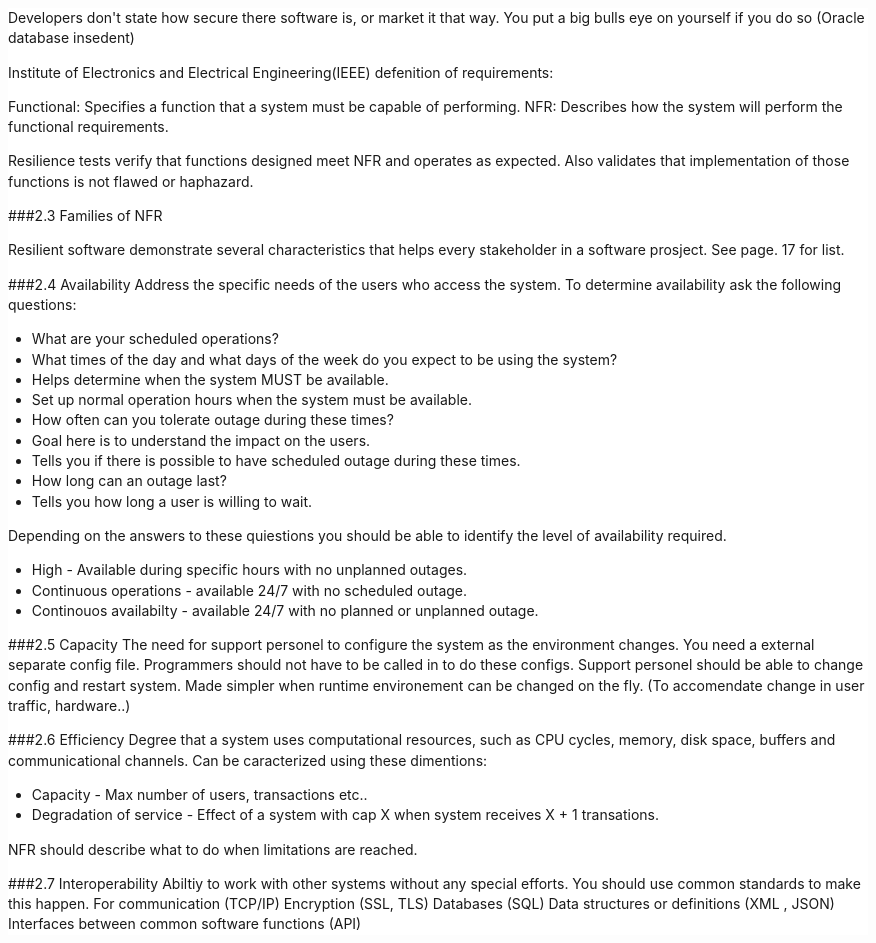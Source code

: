 Developers don't state how secure there software is, or market it that way.
You put a big bulls eye on yourself if you do so (Oracle database insedent)

Institute of Electronics and Electrical Engineering(IEEE) defenition of requirements:

Functional: Specifies a function that a system must be capable of performing.
NFR: Describes how the system will perform the functional requirements.

Resilience tests verify that functions designed meet NFR and operates as expected.
Also validates that implementation of those functions is not flawed or haphazard.

###2.3 Families of NFR

Resilient software demonstrate several characteristics that helps every stakeholder in a software prosject.
See page. 17 for list.

###2.4 Availability
Address the specific needs of the users who access the system.
To determine availability ask the following questions:
- What are your scheduled operations? 
- What times of the day and what days of the week do you expect to be using the system?
- Helps determine when the system MUST be available.
- Set up  normal operation hours when the system must be available.
- How often can you tolerate outage during these times?
- Goal here is to understand the impact on the users.
- Tells you if there is possible to have scheduled outage during these times.
- How long can an outage last?
- Tells you how long a user is willing to wait.

Depending on the answers to these quiestions you should be able to identify the level of availability required.
- High - Available during specific hours with no unplanned outages.
- Continuous operations - available 24/7 with no scheduled outage.
- Continouos availabilty - available 24/7 with no planned or unplanned outage.


###2.5 Capacity
The need for support personel to configure the system as the environment changes.
You need a external separate config file.
Programmers should not have to be called in to do these configs. 
Support personel should be able to change config and restart system.
Made simpler when runtime environement can be changed on the fly. (To accomendate change in user traffic, hardware..)

###2.6 Efficiency
Degree that a system uses computational resources, such as CPU cycles, memory, disk space, buffers and communicational channels.
Can be caracterized using these dimentions:
- Capacity - Max number of users, transactions etc..
- Degradation of service - Effect of a system with cap X when system receives X + 1 transations.

NFR should describe what to do when limitations are reached.

###2.7 Interoperability
Abiltiy to work with other systems without any special efforts.
You should use common standards to make this happen. 
For communication (TCP/IP)
Encryption (SSL, TLS)
Databases (SQL)
Data structures or definitions (XML , JSON)
Interfaces between common software functions (API)
